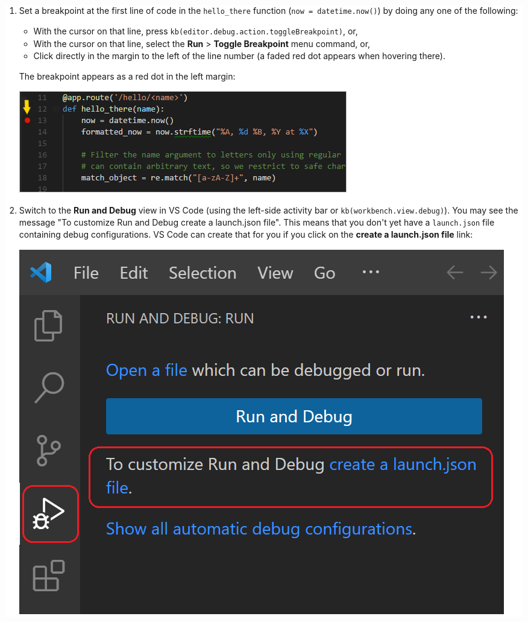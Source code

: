 1. Set a breakpoint at the first line of code in the `hello_there` function (`now = datetime.now()`) by doing any one of the following:

   - With the cursor on that line, press `kb(editor.debug.action.toggleBreakpoint)`, or,
   - With the cursor on that line, select the **Run** > **Toggle Breakpoint** menu command, or,
   - Click directly in the margin to the left of the line number (a faded red dot appears when hovering there).

   The breakpoint appears as a red dot in the left margin:

   ![Flask tutorial: a breakpoint set on the first line of the hello_there function](images/flask-tutorial/debug-breakpoint-set.png)

1. Switch to the **Run and Debug** view in VS Code (using the left-side activity bar or `kb(workbench.view.debug)`). You may see the message "To customize Run and Debug create a launch.json file". This means that you don't yet have a `launch.json` file containing debug configurations. VS Code can create that for you if you click on the **create a launch.json file** link:

   ![Flask tutorial: initial view of the debug panel](images/shared/debug-panel-initial-view.png)
